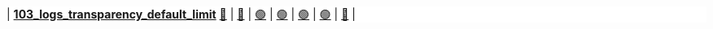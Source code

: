 | [**103_logs_transparency_default_limit**](https://github.com/robusta-dev/holmesgpt/blob/master/tests/llm/fixtures/test_ask_holmes/103_logs_transparency_default_limit/test_case.yaml) [🔗](https://www.braintrust.dev/app/robustadev/p/HolmesGPT/experiments/local-benchmark-20251012-151418?c=&search=%7B%22filter%22%3A%20%5B%7B%22text%22%3A%20%22metadata.eval_id%2520%253D%2520%2522103_logs_transparency_default_limit%2522%22%2C%20%22label%22%3A%20%22metadata.eval_id%2520equals%2520103_logs_transparency_default_limit%22%2C%20%22originType%22%3A%20%22form%22%7D%5D%7D) | [🔴](https://www.braintrust.dev/app/robustadev/p/HolmesGPT/experiments/local-benchmark-20251012-151418?c=&search=%7B%22filter%22%3A%20%5B%7B%22text%22%3A%20%22span_attributes.name%2520%253D%2520%2522103_logs_transparency_default_limit%255Bazure%252Fgpt-4o%255D%2522%22%2C%20%22label%22%3A%20%22Name%2520equals%2520103_logs_transparency_default_limit%255Bazure%252Fgpt-4o%255D%22%2C%20%22originType%22%3A%20%22form%22%7D%5D%7D) | [🟢](https://www.braintrust.dev/app/robustadev/p/HolmesGPT/experiments/local-benchmark-20251012-151418?c=&search=%7B%22filter%22%3A%20%5B%7B%22text%22%3A%20%22span_attributes.name%2520%253D%2520%2522103_logs_transparency_default_limit%255Bbedrock%252Feu.anthropic.claude-sonnet-4-20250514-v1%253A0%255D%2522%22%2C%20%22label%22%3A%20%22Name%2520equals%2520103_logs_transparency_default_limit%255Bbedrock%252Feu.anthropic.claude-sonnet-4-20250514-v1%253A0%255D%22%2C%20%22originType%22%3A%20%22form%22%7D%5D%7D) | [🟢](https://www.braintrust.dev/app/robustadev/p/HolmesGPT/experiments/local-benchmark-20251012-151418?c=&search=%7B%22filter%22%3A%20%5B%7B%22text%22%3A%20%22span_attributes.name%2520%253D%2520%2522103_logs_transparency_default_limit%255Bazure%252Fgpt-4.1%255D%2522%22%2C%20%22label%22%3A%20%22Name%2520equals%2520103_logs_transparency_default_limit%255Bazure%252Fgpt-4.1%255D%22%2C%20%22originType%22%3A%20%22form%22%7D%5D%7D) | [🟢](https://www.braintrust.dev/app/robustadev/p/HolmesGPT/experiments/local-benchmark-20251012-151418?c=&search=%7B%22filter%22%3A%20%5B%7B%22text%22%3A%20%22span_attributes.name%2520%253D%2520%2522103_logs_transparency_default_limit%255Bazure%252Fgpt-5%255D%2522%22%2C%20%22label%22%3A%20%22Name%2520equals%2520103_logs_transparency_default_limit%255Bazure%252Fgpt-5%255D%22%2C%20%22originType%22%3A%20%22form%22%7D%5D%7D) | [🟢](https://www.braintrust.dev/app/robustadev/p/HolmesGPT/experiments/local-benchmark-20251012-151418?c=&search=%7B%22filter%22%3A%20%5B%7B%22text%22%3A%20%22span_attributes.name%2520%253D%2520%2522103_logs_transparency_default_limit%255Bnovita%252Fdeepseek%252Fdeepseek-v3.1-terminus%255D%2522%22%2C%20%22label%22%3A%20%22Name%2520equals%2520103_logs_transparency_default_limit%255Bnovita%252Fdeepseek%252Fdeepseek-v3.1-terminus%255D%22%2C%20%22originType%22%3A%20%22form%22%7D%5D%7D) | [🔴](https://www.braintrust.dev/app/robustadev/p/HolmesGPT/experiments/local-benchmark-20251012-151418?c=&search=%7B%22filter%22%3A%20%5B%7B%22text%22%3A%20%22span_attributes.name%2520%253D%2520%2522103_logs_transparency_default_limit%255Bnovita%252Fqwen%252Fqwen3-next-80b-a3b-instruct%255D%2522%22%2C%20%22label%22%3A%20%22Name%2520equals%2520103_logs_transparency_default_limit%255Bnovita%252Fqwen%252Fqwen3-next-80b-a3b-instruct%255D%22%2C%20%22originType%22%3A%20%22form%22%7D%5D%7D) |